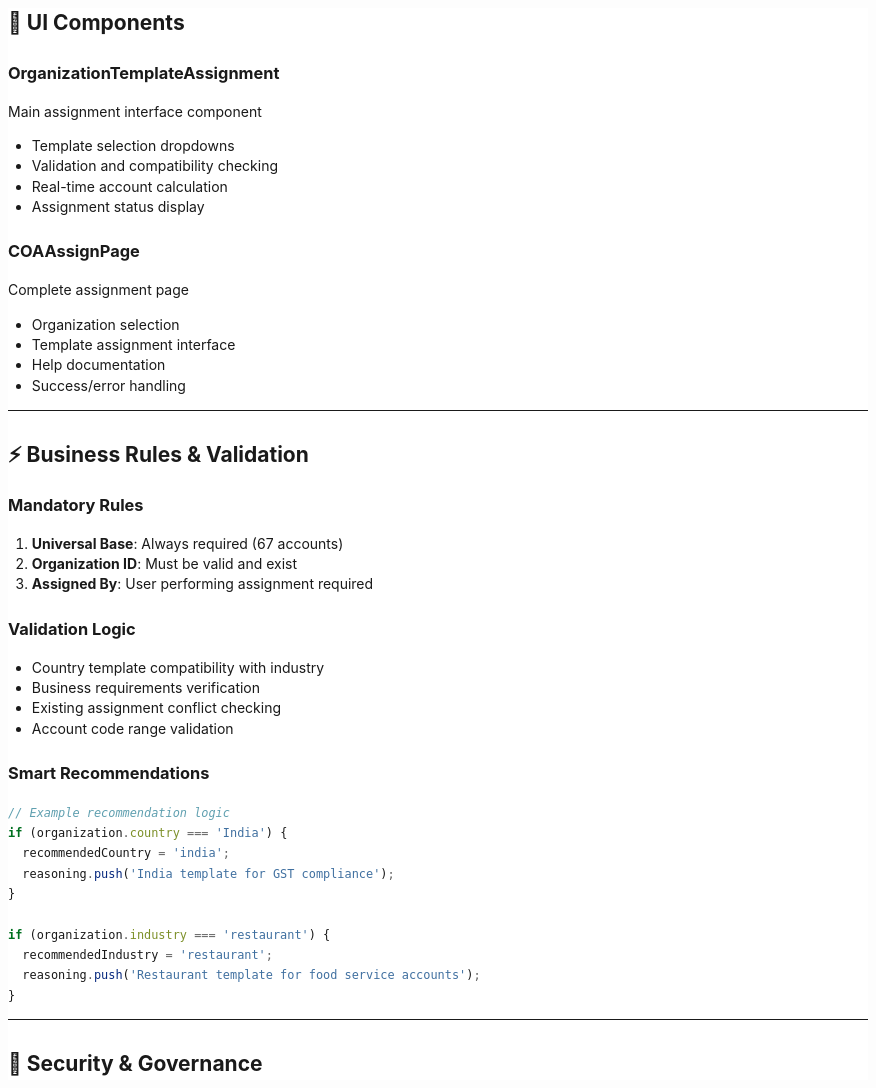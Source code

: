 
## 🎨 UI Components

### **OrganizationTemplateAssignment**
Main assignment interface component
- Template selection dropdowns
- Validation and compatibility checking
- Real-time account calculation
- Assignment status display

### **COAAssignPage** 
Complete assignment page
- Organization selection
- Template assignment interface
- Help documentation
- Success/error handling

---

## ⚡ Business Rules & Validation

### **Mandatory Rules**
1. **Universal Base**: Always required (67 accounts)
2. **Organization ID**: Must be valid and exist
3. **Assigned By**: User performing assignment required

### **Validation Logic**
- Country template compatibility with industry
- Business requirements verification
- Existing assignment conflict checking
- Account code range validation

### **Smart Recommendations**
```typescript
// Example recommendation logic
if (organization.country === 'India') {
  recommendedCountry = 'india';
  reasoning.push('India template for GST compliance');
}

if (organization.industry === 'restaurant') {
  recommendedIndustry = 'restaurant';
  reasoning.push('Restaurant template for food service accounts');
}
```

---

## 🔐 Security & Governance
